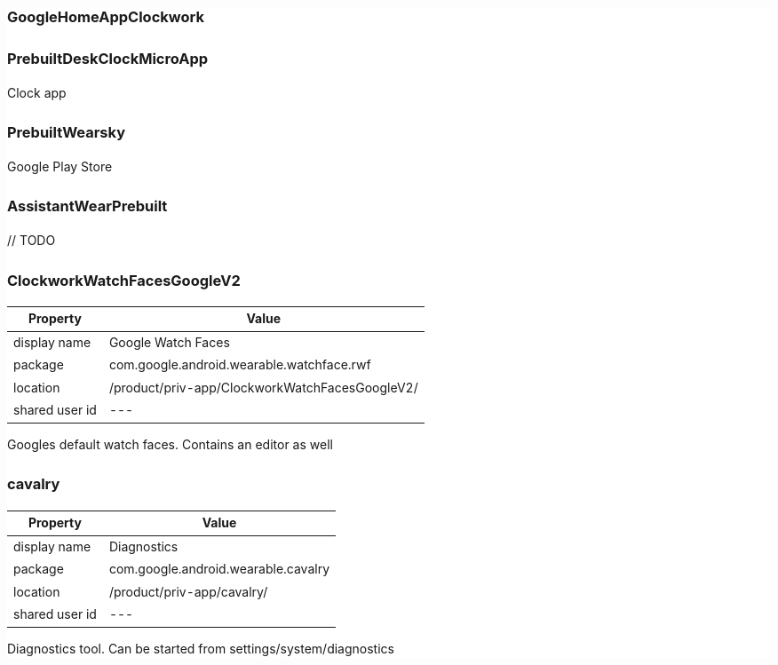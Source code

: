 ### GoogleHomeAppClockwork

### PrebuiltDeskClockMicroApp
Clock app

### PrebuiltWearsky
Google Play Store

### AssistantWearPrebuilt
// TODO

### ClockworkWatchFacesGoogleV2
| Property       | Value                                          |
| -------------- | ---------------------------------------------- |
| display name   | Google Watch Faces                             |
| package        | com.google.android.wearable.watchface.rwf      |
| location       | /product/priv-app/ClockworkWatchFacesGoogleV2/ |
| shared user id | ---                                            |

Googles default watch faces. Contains an editor as well

### cavalry
| Property       | Value                               |
| -------------- | ----------------------------------- |
| display name   | Diagnostics                         |
| package        | com.google.android.wearable.cavalry |
| location       | /product/priv-app/cavalry/          |
| shared user id | ---                                 |

Diagnostics tool. Can be started from settings/system/diagnostics